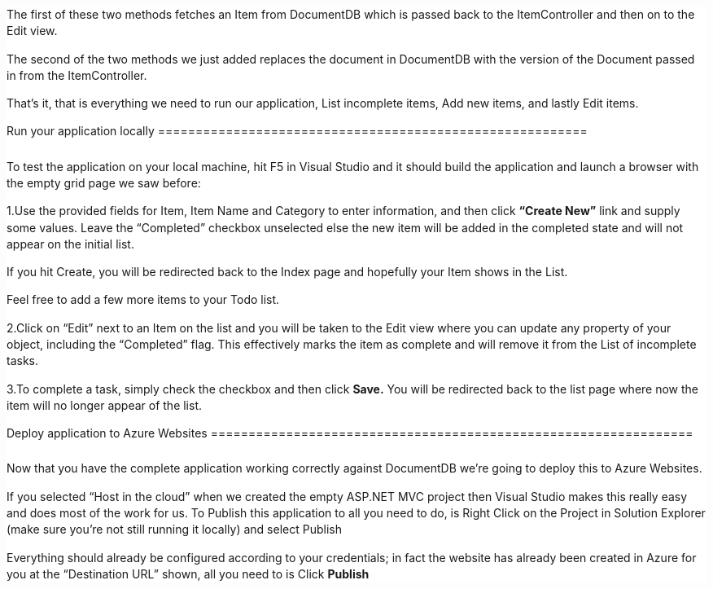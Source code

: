 
The first of these two methods fetches an Item from DocumentDB which is
passed back to the ItemController and then on to the Edit view.

The second of the two methods we just added replaces the document in
DocumentDB with the version of the Document passed in from the
ItemController.

That’s it, that is everything we need to run our application, List
incomplete items, Add new items, and lastly Edit items.

</h3>
<a name="_Toc395637773">Run your application locally</a>
=========================================================

### 

To test the application on your local machine, hit F5 in Visual Studio
and it should build the application and launch a browser with the empty
grid page we saw before:

1\.Use the provided fields for Item, Item Name and Category to enter
information, and then click **“Create New”** link and supply some
values. Leave the “Completed” checkbox unselected else the new item will
be added in the completed state and will not appear on the initial list.

If you hit Create, you will be redirected back to the Index page and
hopefully your Item shows in the List.

Feel free to add a few more items to your Todo list.

2\.Click on “Edit” next to an Item on the list and you will be taken
to the Edit view where you can update any property of your object,
including the “Completed” flag. This effectively marks the item as
complete and will remove it from the List of incomplete tasks.

3\.To complete a task, simply check the checkbox and then click
**Save.** You will be redirected back to the list page where now the
item will no longer appear of the list.

</h3>
<a name="_Toc395637774">Deploy application to Azure Websites</a>
================================================================

### 

Now that you have the complete application working correctly against
DocumentDB we’re going to deploy this to Azure Websites.

If you selected “Host in the cloud” when we created the empty ASP.NET
MVC project then Visual Studio makes this really easy and does most of
the work for us. To Publish this application to all you need to do, is
Right Click on the Project in Solution Explorer (make sure you’re not
still running it locally) and select Publish

Everything should already be configured according to your credentials;
in fact the website has already been created in Azure for you at the
“Destination URL” shown, all you need to is Click **Publish**
